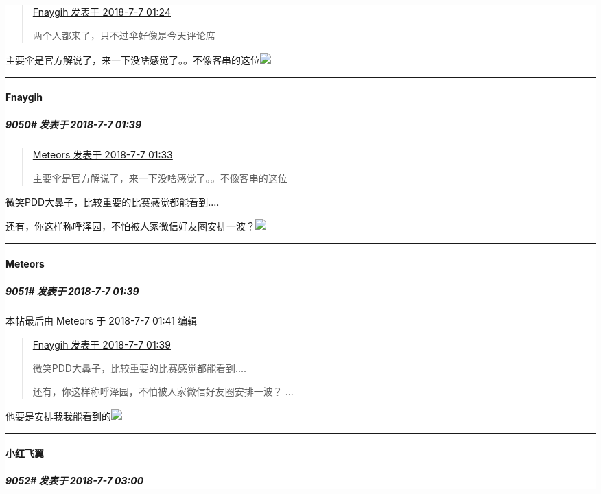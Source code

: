 

<blockquote><a href="httphttps://bbs.saraba1st.com/2b/forum.php?mod=redirect&amp;goto=findpost&amp;pid=40245031&amp;ptid=1719892" target="_blank">Fnaygih 发表于 2018-7-7 01:24</a>

两个人都来了，只不过伞好像是今天评论席</blockquote>
主要伞是官方解说了，来一下没啥感觉了。。不像客串的这位<img src="https://static.saraba1st.com/image/smiley/face2017/067.png" referrerpolicy="no-referrer">







*****

####  Fnaygih  
##### 9050#       发表于 2018-7-7 01:39



<blockquote><a href="httphttps://bbs.saraba1st.com/2b/forum.php?mod=redirect&amp;goto=findpost&amp;pid=40245072&amp;ptid=1719892" target="_blank">Meteors 发表于 2018-7-7 01:33</a>

主要伞是官方解说了，来一下没啥感觉了。。不像客串的这位</blockquote>
微笑PDD大鼻子，比较重要的比赛感觉都能看到....

还有，你这样称呼泽园，不怕被人家微信好友圈安排一波？<img src="https://static.saraba1st.com/image/smiley/face2017/048.png" referrerpolicy="no-referrer">







*****

####  Meteors  
##### 9051#       发表于 2018-7-7 01:39



 本帖最后由 Meteors 于 2018-7-7 01:41 编辑 
<blockquote><a href="httphttps://bbs.saraba1st.com/2b/forum.php?mod=redirect&amp;goto=findpost&amp;pid=40245093&amp;ptid=1719892" target="_blank">Fnaygih 发表于 2018-7-7 01:39</a>

微笑PDD大鼻子，比较重要的比赛感觉都能看到....

还有，你这样称呼泽园，不怕被人家微信好友圈安排一波？ ...</blockquote>
他要是安排我我能看到的<img src="https://static.saraba1st.com/image/smiley/face2017/065.png" referrerpolicy="no-referrer">







*****

####  小红飞翼  
##### 9052#       发表于 2018-7-7 03:00



